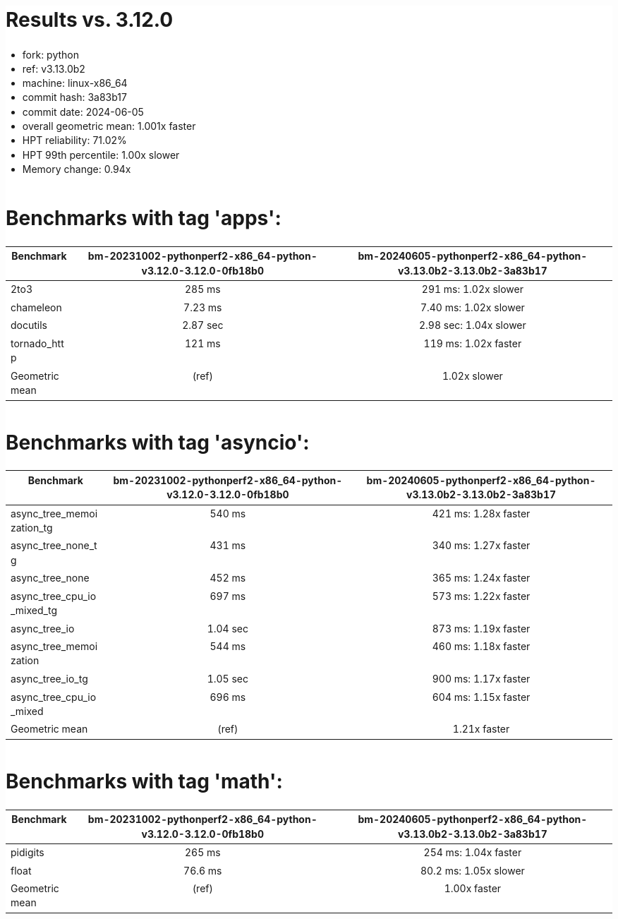 # Results vs. 3.12.0

- fork: python
- ref: v3.13.0b2
- machine: linux-x86_64
- commit hash: 3a83b17
- commit date: 2024-06-05
- overall geometric mean: 1.001x faster
- HPT reliability: 71.02%
- HPT 99th percentile: 1.00x slower
- Memory change: 0.94x

Benchmarks with tag 'apps':
===========================

| Benchmark      | bm-20231002-pythonperf2-x86_64-python-v3.12.0-3.12.0-0fb18b0 | bm-20240605-pythonperf2-x86_64-python-v3.13.0b2-3.13.0b2-3a83b17 |
|----------------|:------------------------------------------------------------:|:----------------------------------------------------------------:|
| 2to3           | 285 ms                                                       | 291 ms: 1.02x slower                                             |
| chameleon      | 7.23 ms                                                      | 7.40 ms: 1.02x slower                                            |
| docutils       | 2.87 sec                                                     | 2.98 sec: 1.04x slower                                           |
| tornado_http   | 121 ms                                                       | 119 ms: 1.02x faster                                             |
| Geometric mean | (ref)                                                        | 1.02x slower                                                     |

Benchmarks with tag 'asyncio':
==============================

| Benchmark                  | bm-20231002-pythonperf2-x86_64-python-v3.12.0-3.12.0-0fb18b0 | bm-20240605-pythonperf2-x86_64-python-v3.13.0b2-3.13.0b2-3a83b17 |
|----------------------------|:------------------------------------------------------------:|:----------------------------------------------------------------:|
| async_tree_memoization_tg  | 540 ms                                                       | 421 ms: 1.28x faster                                             |
| async_tree_none_tg         | 431 ms                                                       | 340 ms: 1.27x faster                                             |
| async_tree_none            | 452 ms                                                       | 365 ms: 1.24x faster                                             |
| async_tree_cpu_io_mixed_tg | 697 ms                                                       | 573 ms: 1.22x faster                                             |
| async_tree_io              | 1.04 sec                                                     | 873 ms: 1.19x faster                                             |
| async_tree_memoization     | 544 ms                                                       | 460 ms: 1.18x faster                                             |
| async_tree_io_tg           | 1.05 sec                                                     | 900 ms: 1.17x faster                                             |
| async_tree_cpu_io_mixed    | 696 ms                                                       | 604 ms: 1.15x faster                                             |
| Geometric mean             | (ref)                                                        | 1.21x faster                                                     |

Benchmarks with tag 'math':
===========================

| Benchmark      | bm-20231002-pythonperf2-x86_64-python-v3.12.0-3.12.0-0fb18b0 | bm-20240605-pythonperf2-x86_64-python-v3.13.0b2-3.13.0b2-3a83b17 |
|----------------|:------------------------------------------------------------:|:----------------------------------------------------------------:|
| pidigits       | 265 ms                                                       | 254 ms: 1.04x faster                                             |
| float          | 76.6 ms                                                      | 80.2 ms: 1.05x slower                                            |
| Geometric mean | (ref)                                                        | 1.00x faster                                                     |
